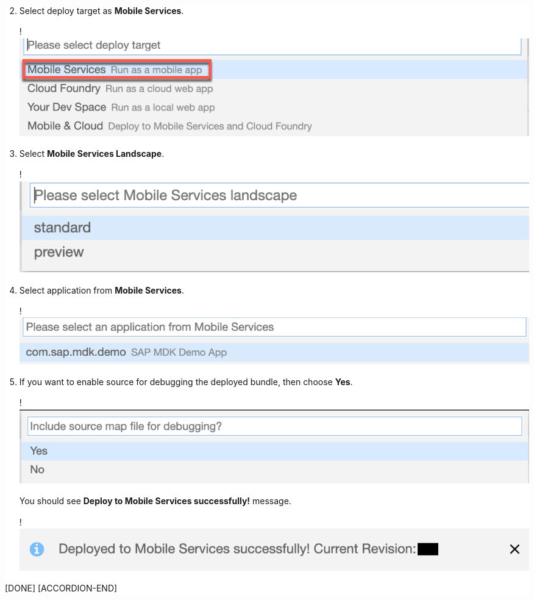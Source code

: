 2. Select deploy target as **Mobile Services**.

    !![MDK](img-5.2.png)

3. Select **Mobile Services Landscape**.

    !![MDK](img-5.3.1.png)    

4. Select application from **Mobile Services**.

    !![MDK](img-5.3.png)   

5. If you want to enable source for debugging the deployed bundle, then choose **Yes**.

    !![MDK](img-4.4.png)    

    You should see **Deploy to Mobile Services successfully!** message.

    !![MDK](img-5.4.png)

[DONE]
[ACCORDION-END]
